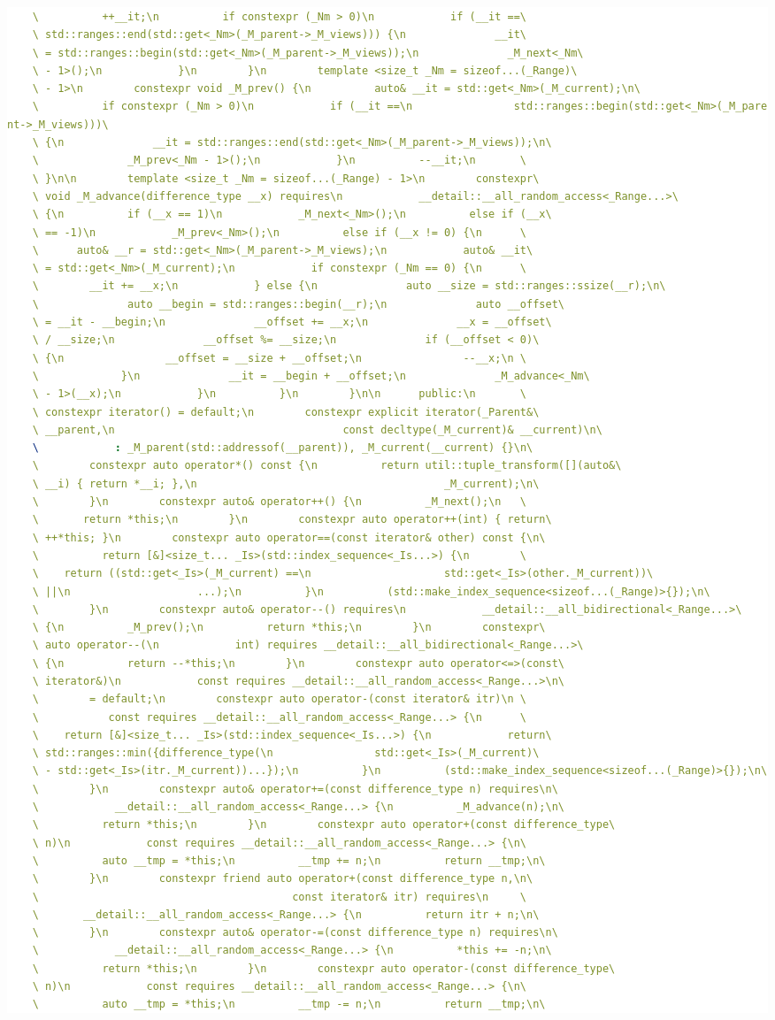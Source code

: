 ```yaml
    \          ++__it;\n          if constexpr (_Nm > 0)\n            if (__it ==\
    \ std::ranges::end(std::get<_Nm>(_M_parent->_M_views))) {\n              __it\
    \ = std::ranges::begin(std::get<_Nm>(_M_parent->_M_views));\n              _M_next<_Nm\
    \ - 1>();\n            }\n        }\n        template <size_t _Nm = sizeof...(_Range)\
    \ - 1>\n        constexpr void _M_prev() {\n          auto& __it = std::get<_Nm>(_M_current);\n\
    \          if constexpr (_Nm > 0)\n            if (__it ==\n                std::ranges::begin(std::get<_Nm>(_M_parent->_M_views)))\
    \ {\n              __it = std::ranges::end(std::get<_Nm>(_M_parent->_M_views));\n\
    \              _M_prev<_Nm - 1>();\n            }\n          --__it;\n       \
    \ }\n\n        template <size_t _Nm = sizeof...(_Range) - 1>\n        constexpr\
    \ void _M_advance(difference_type __x) requires\n            __detail::__all_random_access<_Range...>\
    \ {\n          if (__x == 1)\n            _M_next<_Nm>();\n          else if (__x\
    \ == -1)\n            _M_prev<_Nm>();\n          else if (__x != 0) {\n      \
    \      auto& __r = std::get<_Nm>(_M_parent->_M_views);\n            auto& __it\
    \ = std::get<_Nm>(_M_current);\n            if constexpr (_Nm == 0) {\n      \
    \        __it += __x;\n            } else {\n              auto __size = std::ranges::ssize(__r);\n\
    \              auto __begin = std::ranges::begin(__r);\n              auto __offset\
    \ = __it - __begin;\n              __offset += __x;\n              __x = __offset\
    \ / __size;\n              __offset %= __size;\n              if (__offset < 0)\
    \ {\n                __offset = __size + __offset;\n                --__x;\n \
    \             }\n              __it = __begin + __offset;\n              _M_advance<_Nm\
    \ - 1>(__x);\n            }\n          }\n        }\n\n      public:\n       \
    \ constexpr iterator() = default;\n        constexpr explicit iterator(_Parent&\
    \ __parent,\n                                    const decltype(_M_current)& __current)\n\
    \            : _M_parent(std::addressof(__parent)), _M_current(__current) {}\n\
    \        constexpr auto operator*() const {\n          return util::tuple_transform([](auto&\
    \ __i) { return *__i; },\n                                       _M_current);\n\
    \        }\n        constexpr auto& operator++() {\n          _M_next();\n   \
    \       return *this;\n        }\n        constexpr auto operator++(int) { return\
    \ ++*this; }\n        constexpr auto operator==(const iterator& other) const {\n\
    \          return [&]<size_t... _Is>(std::index_sequence<_Is...>) {\n        \
    \    return ((std::get<_Is>(_M_current) ==\n                     std::get<_Is>(other._M_current))\
    \ ||\n                    ...);\n          }\n          (std::make_index_sequence<sizeof...(_Range)>{});\n\
    \        }\n        constexpr auto& operator--() requires\n            __detail::__all_bidirectional<_Range...>\
    \ {\n          _M_prev();\n          return *this;\n        }\n        constexpr\
    \ auto operator--(\n            int) requires __detail::__all_bidirectional<_Range...>\
    \ {\n          return --*this;\n        }\n        constexpr auto operator<=>(const\
    \ iterator&)\n            const requires __detail::__all_random_access<_Range...>\n\
    \        = default;\n        constexpr auto operator-(const iterator& itr)\n \
    \           const requires __detail::__all_random_access<_Range...> {\n      \
    \    return [&]<size_t... _Is>(std::index_sequence<_Is...>) {\n            return\
    \ std::ranges::min({difference_type(\n                std::get<_Is>(_M_current)\
    \ - std::get<_Is>(itr._M_current))...});\n          }\n          (std::make_index_sequence<sizeof...(_Range)>{});\n\
    \        }\n        constexpr auto& operator+=(const difference_type n) requires\n\
    \            __detail::__all_random_access<_Range...> {\n          _M_advance(n);\n\
    \          return *this;\n        }\n        constexpr auto operator+(const difference_type\
    \ n)\n            const requires __detail::__all_random_access<_Range...> {\n\
    \          auto __tmp = *this;\n          __tmp += n;\n          return __tmp;\n\
    \        }\n        constexpr friend auto operator+(const difference_type n,\n\
    \                                        const iterator& itr) requires\n     \
    \       __detail::__all_random_access<_Range...> {\n          return itr + n;\n\
    \        }\n        constexpr auto& operator-=(const difference_type n) requires\n\
    \            __detail::__all_random_access<_Range...> {\n          *this += -n;\n\
    \          return *this;\n        }\n        constexpr auto operator-(const difference_type\
    \ n)\n            const requires __detail::__all_random_access<_Range...> {\n\
    \          auto __tmp = *this;\n          __tmp -= n;\n          return __tmp;\n\
```